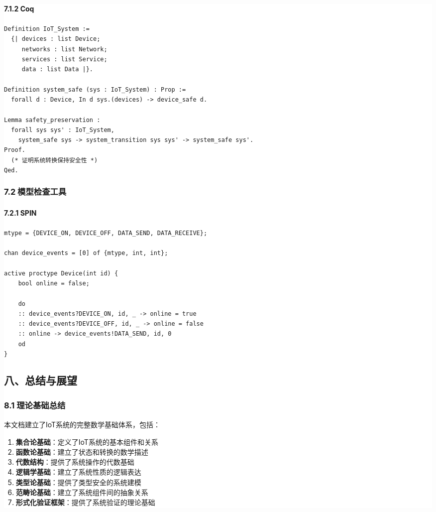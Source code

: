 #### 7.1.2 Coq

```coq
Definition IoT_System := 
  {| devices : list Device;
     networks : list Network;
     services : list Service;
     data : list Data |}.

Definition system_safe (sys : IoT_System) : Prop :=
  forall d : Device, In d sys.(devices) -> device_safe d.

Lemma safety_preservation :
  forall sys sys' : IoT_System,
    system_safe sys -> system_transition sys sys' -> system_safe sys'.
Proof.
  (* 证明系统转换保持安全性 *)
Qed.
```

### 7.2 模型检查工具

#### 7.2.1 SPIN

```promela
mtype = {DEVICE_ON, DEVICE_OFF, DATA_SEND, DATA_RECEIVE};

chan device_events = [0] of {mtype, int, int};

active proctype Device(int id) {
    bool online = false;
    
    do
    :: device_events?DEVICE_ON, id, _ -> online = true
    :: device_events?DEVICE_OFF, id, _ -> online = false
    :: online -> device_events!DATA_SEND, id, 0
    od
}
```

## 八、总结与展望

### 8.1 理论基础总结

本文档建立了IoT系统的完整数学基础体系，包括：

1. **集合论基础**：定义了IoT系统的基本组件和关系
2. **函数论基础**：建立了状态和转换的数学描述
3. **代数结构**：提供了系统操作的代数基础
4. **逻辑学基础**：建立了系统性质的逻辑表达
5. **类型论基础**：提供了类型安全的系统建模
6. **范畴论基础**：建立了系统组件间的抽象关系
7. **形式化验证框架**：提供了系统验证的理论基础
